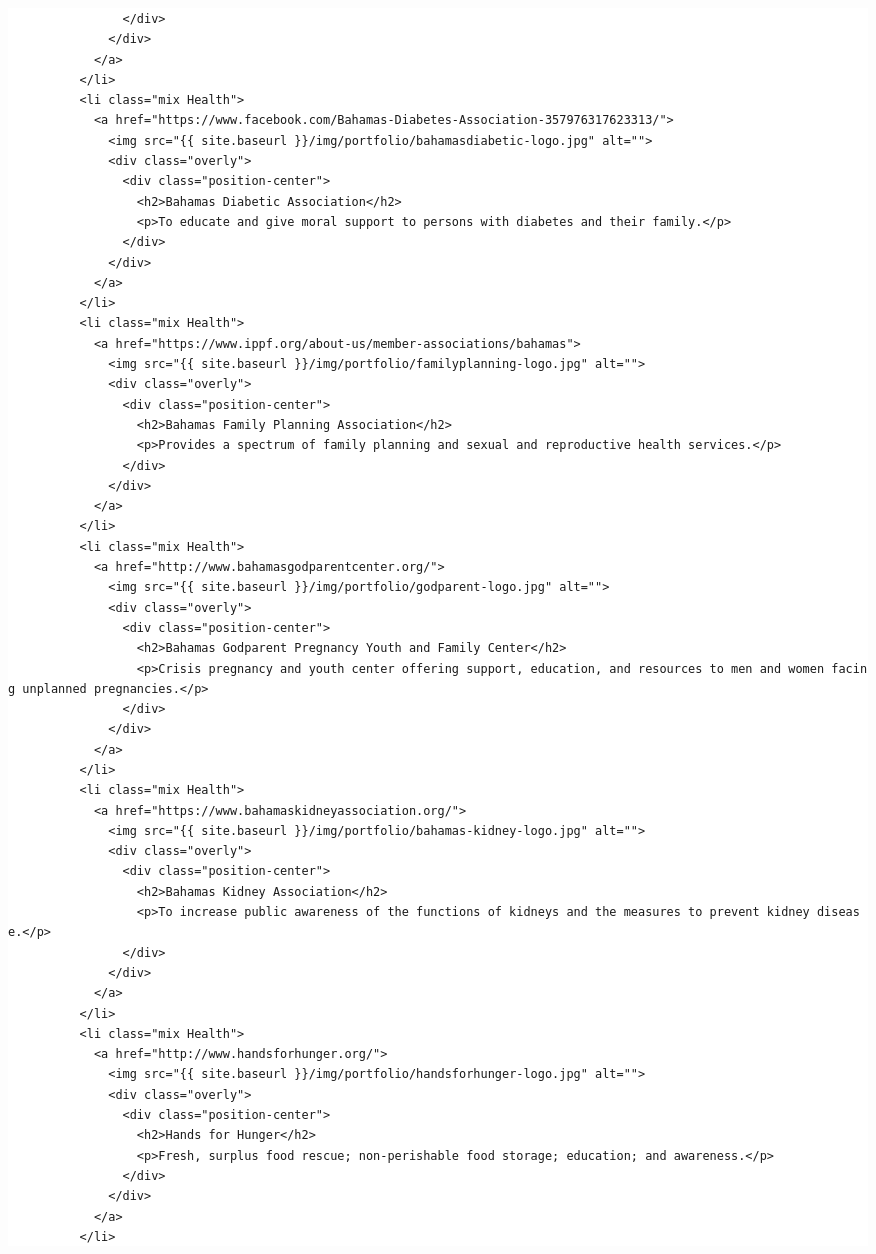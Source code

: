                     </div>
                  </div>
                </a>
              </li>
              <li class="mix Health">
                <a href="https://www.facebook.com/Bahamas-Diabetes-Association-357976317623313/">
                  <img src="{{ site.baseurl }}/img/portfolio/bahamasdiabetic-logo.jpg" alt="">
                  <div class="overly">
                    <div class="position-center">
                      <h2>Bahamas Diabetic Association</h2>
                      <p>To educate and give moral support to persons with diabetes and their family.</p>
                    </div>
                  </div>
                </a>
              </li>
              <li class="mix Health">
                <a href="https://www.ippf.org/about-us/member-associations/bahamas">
                  <img src="{{ site.baseurl }}/img/portfolio/familyplanning-logo.jpg" alt="">
                  <div class="overly">
                    <div class="position-center">
                      <h2>Bahamas Family Planning Association</h2>
                      <p>Provides a spectrum of family planning and sexual and reproductive health services.</p>
                    </div>
                  </div>
                </a>
              </li>
              <li class="mix Health">
                <a href="http://www.bahamasgodparentcenter.org/">
                  <img src="{{ site.baseurl }}/img/portfolio/godparent-logo.jpg" alt="">
                  <div class="overly">
                    <div class="position-center">
                      <h2>Bahamas Godparent Pregnancy Youth and Family Center</h2>
                      <p>Crisis pregnancy and youth center offering support, education, and resources to men and women facing unplanned pregnancies.</p>
                    </div>
                  </div>
                </a>
              </li>
              <li class="mix Health">
                <a href="https://www.bahamaskidneyassociation.org/">
                  <img src="{{ site.baseurl }}/img/portfolio/bahamas-kidney-logo.jpg" alt="">
                  <div class="overly">
                    <div class="position-center">
                      <h2>Bahamas Kidney Association</h2>
                      <p>To increase public awareness of the functions of kidneys and the measures to prevent kidney disease.</p>
                    </div>
                  </div>
                </a>
              </li>
              <li class="mix Health">
                <a href="http://www.handsforhunger.org/">
                  <img src="{{ site.baseurl }}/img/portfolio/handsforhunger-logo.jpg" alt="">
                  <div class="overly">
                    <div class="position-center">
                      <h2>Hands for Hunger</h2>
                      <p>Fresh, surplus food rescue; non-perishable food storage; education; and awareness.</p>
                    </div>
                  </div>
                </a>
              </li>